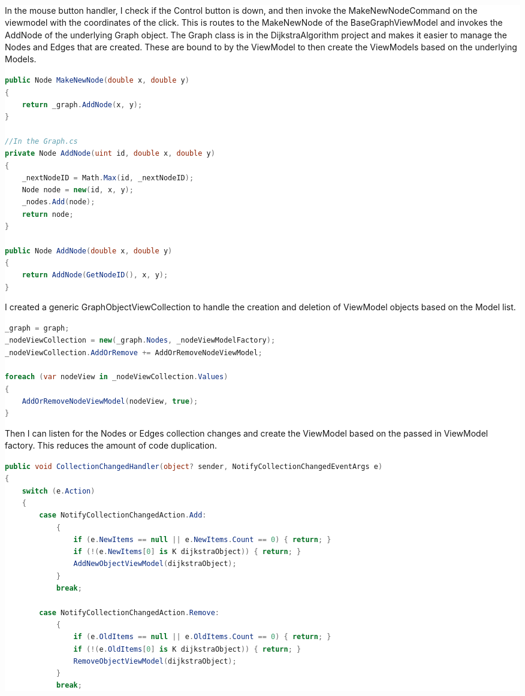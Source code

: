 ```c#
```

In the mouse button handler, I check if the Control button is down, and then invoke the MakeNewNodeCommand on the viewmodel with the coordinates of the click. This is routes to the MakeNewNode of the BaseGraphViewModel and invokes the AddNode of the underlying Graph object. The Graph class is in the DijkstraAlgorithm project and makes it easier to manage the Nodes and Edges that are created. These are bound to by the ViewModel to then create the ViewModels based on the underlying Models.

```C#
public Node MakeNewNode(double x, double y)
{
    return _graph.AddNode(x, y);
}

//In the Graph.cs
private Node AddNode(uint id, double x, double y)
{
    _nextNodeID = Math.Max(id, _nextNodeID);
    Node node = new(id, x, y);
    _nodes.Add(node);
    return node;
}

public Node AddNode(double x, double y)
{
    return AddNode(GetNodeID(), x, y);
}

```

I created a generic GraphObjectViewCollection to handle the creation and deletion of ViewModel objects based on the Model list.

```c#
_graph = graph;
_nodeViewCollection = new(_graph.Nodes, _nodeViewModelFactory);
_nodeViewCollection.AddOrRemove += AddOrRemoveNodeViewModel;

foreach (var nodeView in _nodeViewCollection.Values)
{
    AddOrRemoveNodeViewModel(nodeView, true);
}
```

Then I can listen for the Nodes or Edges collection changes and create the ViewModel based on the passed in ViewModel factory. This reduces the amount of code duplication.

```C#
public void CollectionChangedHandler(object? sender, NotifyCollectionChangedEventArgs e)
{
    switch (e.Action)
    {
        case NotifyCollectionChangedAction.Add:
            {
                if (e.NewItems == null || e.NewItems.Count == 0) { return; }
                if (!(e.NewItems[0] is K dijkstraObject)) { return; }
                AddNewObjectViewModel(dijkstraObject);
            }
            break;

        case NotifyCollectionChangedAction.Remove:
            {
                if (e.OldItems == null || e.OldItems.Count == 0) { return; }
                if (!(e.OldItems[0] is K dijkstraObject)) { return; }
                RemoveObjectViewModel(dijkstraObject);
            }
            break;
```